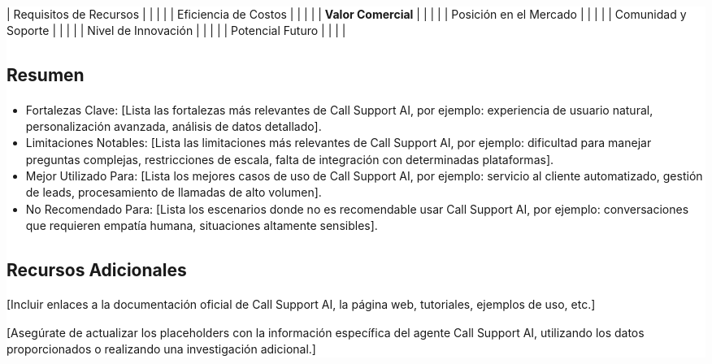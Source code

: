 | Requisitos de Recursos |  |  |  |
| Eficiencia de Costos |  |  |  |
| **Valor Comercial** |  |  |  |
| Posición en el Mercado |  |  |  |
| Comunidad y Soporte |  |  |  |
| Nivel de Innovación |  |  |  |
| Potencial Futuro |  |  |  |

## Resumen

- Fortalezas Clave: [Lista las fortalezas más relevantes de Call Support AI, por ejemplo: experiencia de usuario natural, personalización avanzada, análisis de datos detallado].
- Limitaciones Notables: [Lista las limitaciones más relevantes de Call Support AI, por ejemplo: dificultad para manejar preguntas complejas, restricciones de escala, falta de integración con determinadas plataformas].
- Mejor Utilizado Para: [Lista los mejores casos de uso de Call Support AI, por ejemplo: servicio al cliente automatizado, gestión de leads, procesamiento de llamadas de alto volumen].
- No Recomendado Para: [Lista los escenarios donde no es recomendable usar Call Support AI, por ejemplo: conversaciones que requieren empatía humana, situaciones altamente sensibles].

## Recursos Adicionales

[Incluir enlaces a la documentación oficial de Call Support AI, la página web, tutoriales, ejemplos de uso, etc.]

[Asegúrate de actualizar los placeholders con la información específica del agente Call Support AI, utilizando los datos proporcionados o realizando una investigación adicional.]
